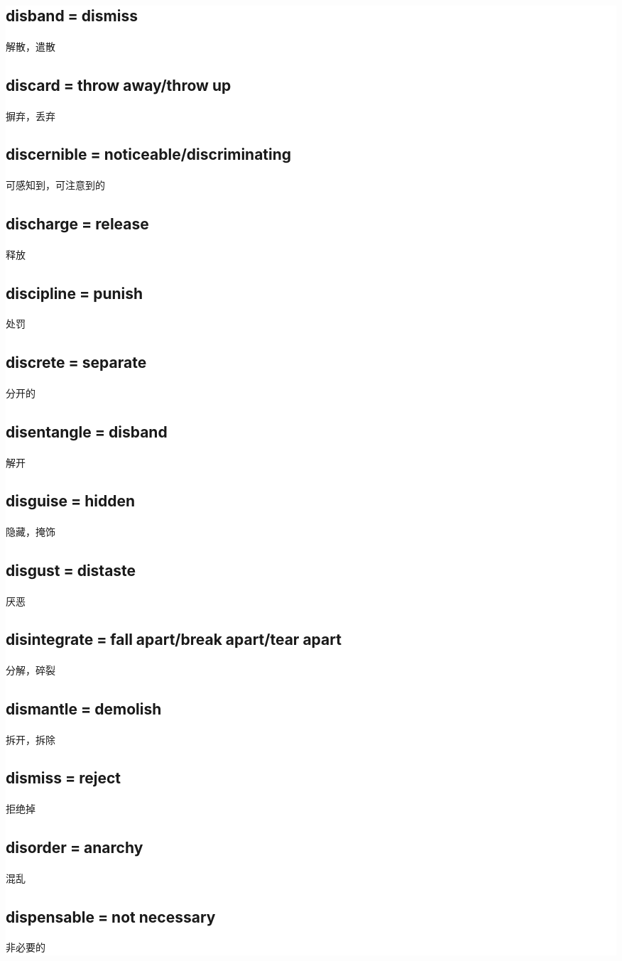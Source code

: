 ## disband = dismiss
解散，遣散

## discard = throw away/throw up
摒弃，丢弃

## discernible = noticeable/discriminating
可感知到，可注意到的

## discharge = release
释放

## discipline = punish
处罚

## discrete = separate
分开的

## disentangle = disband
解开

## disguise = hidden
隐藏，掩饰

## disgust = distaste
厌恶

## disintegrate = fall apart/break apart/tear apart
分解，碎裂

## dismantle = demolish
拆开，拆除

## dismiss = reject
拒绝掉

## disorder = anarchy
混乱

## dispensable = not necessary
非必要的
